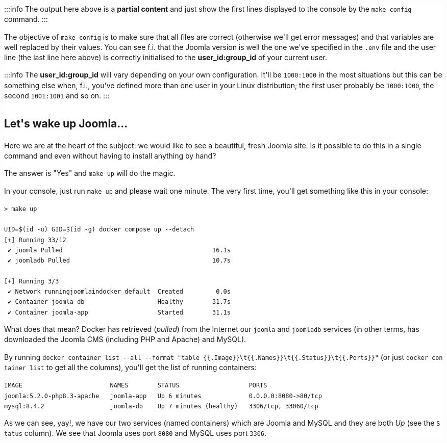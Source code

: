 :::info
The output here above is a **partial content** and just show the first lines displayed to the console by the `make config` command.
:::

 The objective of `make config` is to make sure that all files are correct (otherwise we'll get error messages) and that variables are well replaced by their values. You can see f.i. that the Joomla version is well the one we've specified in the `.env` file and the user line (the last line here above) is correctly initialised to the **user_id:group_id** of your current user.

:::info
The **user_id:group_id** will vary depending on your own configuration. It'll be `1000:1000` in the most situations but this can be something else when, f.i., you've defined more than one user in your Linux distribution; the first user probably be `1000:1000`, the second `1001:1001` and so on.
:::

## Let's wake up Joomla...

Here we are at the heart of the subject: we would like to see a beautiful, fresh Joomla site. Is it possible to do this in a single command and even without having to install anything by hand?

The answer is "Yes" and `make up` will do the magic.

In your console, just run `make up` and please wait one minute. The very first time, you'll get something like this in your console:

```text
> make up

UID=$(id -u) GID=$(id -g) docker compose up --detach
[+] Running 33/12
 ✔ joomla Pulled                                         16.1s
 ✔ joomladb Pulled                                       10.7s

[+] Running 3/3
 ✔ Network runningjoomlaindocker_default  Created         0.0s
 ✔ Container joomla-db                    Healthy        31.7s
 ✔ Container joomla-app                   Started        31.1s
```

What does that mean? Docker has retrieved (*pulled*) from the Internet our `joomla` and `joomladb` services (in other terms, has downloaded the Joomla CMS (including PHP and Apache) and MySQL).

By running `docker container list --all --format "table {{.Image}}\t{{.Names}}\t{{.Status}}\t{{.Ports}}"` (or just `docker container list` to get all the columns), you'll get the list of running containers:

```text
IMAGE                        NAMES        STATUS                   PORTS
joomla:5.2.0-php8.3-apache   joomla-app   Up 6 minutes             0.0.0.0:8080->80/tcp
mysql:8.4.2                  joomla-db    Up 7 minutes (healthy)   3306/tcp, 33060/tcp
```

As we can see, yay!, we have our two services (named containers) which are Joomla and MySQL and they are both *Up* (see the `Status` column). We see that Joomla uses port `8080` and MySQL uses port `3306`.
